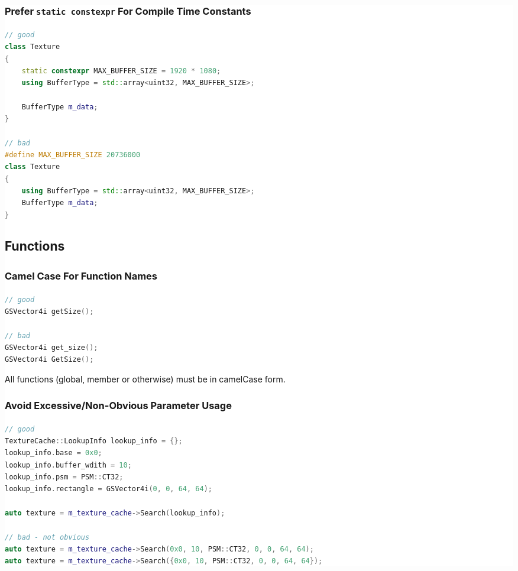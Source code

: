 ### Prefer `static constexpr` For Compile Time Constants

```cpp
// good
class Texture
{
	static constexpr MAX_BUFFER_SIZE = 1920 * 1080;
	using BufferType = std::array<uint32, MAX_BUFFER_SIZE>;

	BufferType m_data;
}

// bad
#define MAX_BUFFER_SIZE 20736000
class Texture
{
	using BufferType = std::array<uint32, MAX_BUFFER_SIZE>;
	BufferType m_data;
}

```

## Functions

### Camel Case For Function Names

```cpp
// good
GSVector4i getSize();

// bad
GSVector4i get_size();
GSVector4i GetSize();
```

All functions (global, member or otherwise) must be in camelCase form.

### Avoid Excessive/Non-Obvious Parameter Usage

```cpp
// good
TextureCache::LookupInfo lookup_info = {};
lookup_info.base = 0x0;
lookup_info.buffer_wdith = 10;
lookup_info.psm = PSM::CT32;
lookup_info.rectangle = GSVector4i(0, 0, 64, 64);

auto texture = m_texture_cache->Search(lookup_info);

// bad - not obvious
auto texture = m_texture_cache->Search(0x0, 10, PSM::CT32, 0, 0, 64, 64);
auto texture = m_texture_cache->Search({0x0, 10, PSM::CT32, 0, 0, 64, 64});
```
